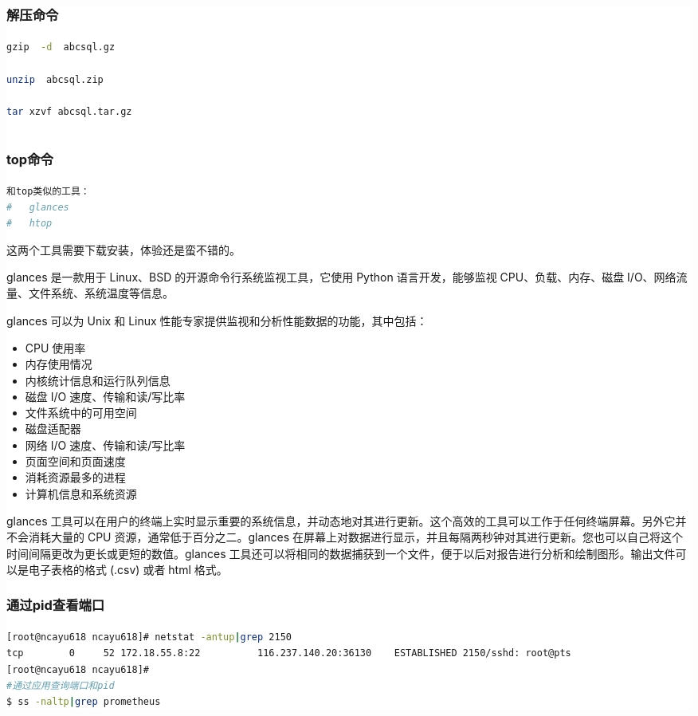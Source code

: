 



### 解压命令

```bash
gzip  -d  abcsql.gz

unzip  abcsql.zip

tar xzvf abcsql.tar.gz
```

#



### top命令

```bash
和top类似的工具：
#   glances
#   htop
```

这两个工具需要下载安装，体验还是蛮不错的。

glances 是一款用于 Linux、BSD 的开源命令行系统监视工具，它使用 Python 语言开发，能够监视 CPU、负载、内存、磁盘 I/O、网络流量、文件系统、系统温度等信息。

glances 可以为 Unix 和 Linux 性能专家提供监视和分析性能数据的功能，其中包括：

- CPU 使用率
- 内存使用情况
- 内核统计信息和运行队列信息
- 磁盘 I/O 速度、传输和读/写比率
- 文件系统中的可用空间
- 磁盘适配器
- 网络 I/O 速度、传输和读/写比率
- 页面空间和页面速度
- 消耗资源最多的进程
- 计算机信息和系统资源

glances 工具可以在用户的终端上实时显示重要的系统信息，并动态地对其进行更新。这个高效的工具可以工作于任何终端屏幕。另外它并不会消耗大量的 CPU 资源，通常低于百分之二。glances 在屏幕上对数据进行显示，并且每隔两秒钟对其进行更新。您也可以自己将这个时间间隔更改为更长或更短的数值。glances 工具还可以将相同的数据捕获到一个文件，便于以后对报告进行分析和绘制图形。输出文件可以是电子表格的格式 (.csv) 或者 html 格式。



### 通过pid查看端口

```bash
[root@ncayu618 ncayu618]# netstat -antup|grep 2150
tcp        0     52 172.18.55.8:22          116.237.140.20:36130    ESTABLISHED 2150/sshd: root@pts 
[root@ncayu618 ncayu618]# 
#通过应用查询端口和pid
$ ss -naltp|grep prometheus
```
